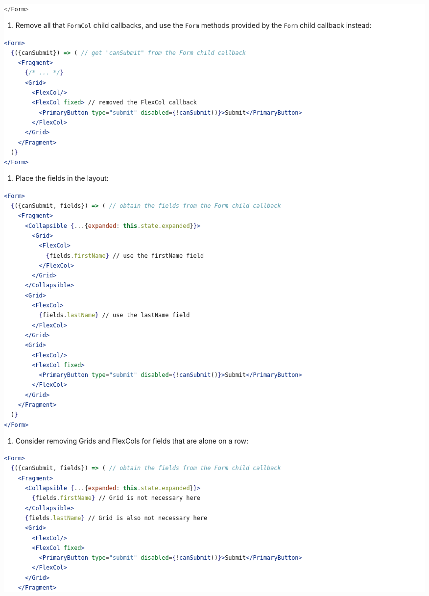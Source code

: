   ```jsx
  </Form>
  ```

1. Remove all that `FormCol` child callbacks, and use the `Form` methods provided by the `Form` child callback instead:
  ```jsx
  <Form>
    {({canSubmit}) => ( // get "canSubmit" from the Form child callback
      <Fragment>
        {/* ... */}
        <Grid>
          <FlexCol/>
          <FlexCol fixed> // removed the FlexCol callback
            <PrimaryButton type="submit" disabled={!canSubmit()}>Submit</PrimaryButton>
          </FlexCol>
        </Grid>
      </Fragment>
    )}
  </Form>
  ```

1. Place the fields in the layout:
  ```jsx
  <Form>
    {({canSubmit, fields}) => ( // obtain the fields from the Form child callback
      <Fragment>
        <Collapsible {...{expanded: this.state.expanded}}>
          <Grid>
            <FlexCol>
              {fields.firstName} // use the firstName field
            </FlexCol>
          </Grid>
        </Collapsible>
        <Grid>
          <FlexCol>
            {fields.lastName} // use the lastName field
          </FlexCol>
        </Grid>
        <Grid>
          <FlexCol/>
          <FlexCol fixed>
            <PrimaryButton type="submit" disabled={!canSubmit()}>Submit</PrimaryButton>
          </FlexCol>
        </Grid>
      </Fragment>
    )}
  </Form>
  ```

1. Consider removing Grids and FlexCols for fields that are alone on a row:
  ```jsx
  <Form>
    {({canSubmit, fields}) => ( // obtain the fields from the Form child callback
      <Fragment>
        <Collapsible {...{expanded: this.state.expanded}}>
          {fields.firstName} // Grid is not necessary here
        </Collapsible>
        {fields.lastName} // Grid is also not necessary here
        <Grid>
          <FlexCol/>
          <FlexCol fixed>
            <PrimaryButton type="submit" disabled={!canSubmit()}>Submit</PrimaryButton>
          </FlexCol>
        </Grid>
      </Fragment>
  ```